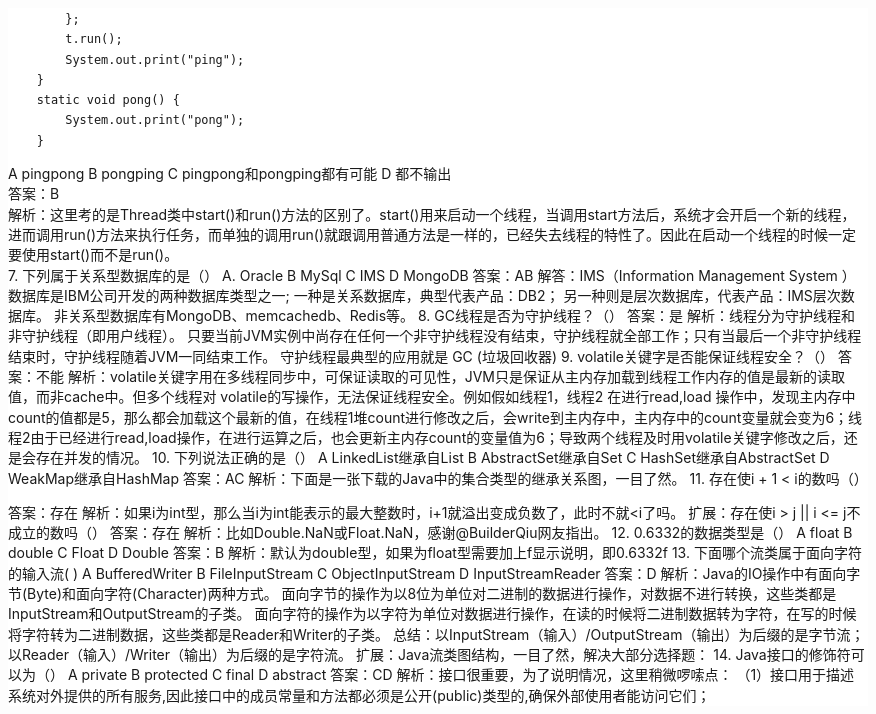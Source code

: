 ``` 
        };
        t.run();
        System.out.print("ping");
    }
    static void pong() {
        System.out.print("pong");
    }
```
A pingpong        B pongping       C pingpong和pongping都有可能       D 都不输出  
答案：B  
解析：这里考的是Thread类中start()和run()方法的区别了。start()用来启动一个线程，当调用start方法后，系统才会开启一个新的线程，进而调用run()方法来执行任务，而单独的调用run()就跟调用普通方法是一样的，已经失去线程的特性了。因此在启动一个线程的时候一定要使用start()而不是run()。  
7. 下列属于关系型数据库的是（）
A. Oracle    B MySql    C IMS     D MongoDB
答案：AB
解答：IMS（Information Management System ）数据库是IBM公司开发的两种数据库类型之一; 
一种是关系数据库，典型代表产品：DB2；
另一种则是层次数据库，代表产品：IMS层次数据库。
非关系型数据库有MongoDB、memcachedb、Redis等。
8. GC线程是否为守护线程？（）
答案：是
解析：线程分为守护线程和非守护线程（即用户线程）。
只要当前JVM实例中尚存在任何一个非守护线程没有结束，守护线程就全部工作；只有当最后一个非守护线程结束时，守护线程随着JVM一同结束工作。
守护线程最典型的应用就是 GC (垃圾回收器)
9. volatile关键字是否能保证线程安全？（）
答案：不能
解析：volatile关键字用在多线程同步中，可保证读取的可见性，JVM只是保证从主内存加载到线程工作内存的值是最新的读取值，而非cache中。但多个线程对
volatile的写操作，无法保证线程安全。例如假如线程1，线程2 在进行read,load 操作中，发现主内存中count的值都是5，那么都会加载这个最新的值，在线程1堆count进行修改之后，会write到主内存中，主内存中的count变量就会变为6；线程2由于已经进行read,load操作，在进行运算之后，也会更新主内存count的变量值为6；导致两个线程及时用volatile关键字修改之后，还是会存在并发的情况。
10. 下列说法正确的是（）
A LinkedList继承自List
B AbstractSet继承自Set
C HashSet继承自AbstractSet
D WeakMap继承自HashMap
答案：AC
解析：下面是一张下载的Java中的集合类型的继承关系图，一目了然。
11. 存在使i + 1 < i的数吗（）

答案：存在
解析：如果i为int型，那么当i为int能表示的最大整数时，i+1就溢出变成负数了，此时不就<i了吗。
扩展：存在使i > j || i <= j不成立的数吗（）
答案：存在
解析：比如Double.NaN或Float.NaN，感谢@BuilderQiu网友指出。
12. 0.6332的数据类型是（）
A float     B double     C Float      D Double
答案：B
解析：默认为double型，如果为float型需要加上f显示说明，即0.6332f
13. 下面哪个流类属于面向字符的输入流(  )
A  BufferedWriter           B  FileInputStream          C  ObjectInputStream          D  InputStreamReader
 答案：D
 解析：Java的IO操作中有面向字节(Byte)和面向字符(Character)两种方式。
 面向字节的操作为以8位为单位对二进制的数据进行操作，对数据不进行转换，这些类都是InputStream和OutputStream的子类。
 面向字符的操作为以字符为单位对数据进行操作，在读的时候将二进制数据转为字符，在写的时候将字符转为二进制数据，这些类都是Reader和Writer的子类。
总结：以InputStream（输入）/OutputStream（输出）为后缀的是字节流；
          以Reader（输入）/Writer（输出）为后缀的是字符流。
扩展：Java流类图结构，一目了然，解决大部分选择题：
14. Java接口的修饰符可以为（）
A private     B protected     C final       D abstract
答案：CD
解析：接口很重要，为了说明情况，这里稍微啰嗦点：
（1）接口用于描述系统对外提供的所有服务,因此接口中的成员常量和方法都必须是公开(public)类型的,确保外部使用者能访问它们；